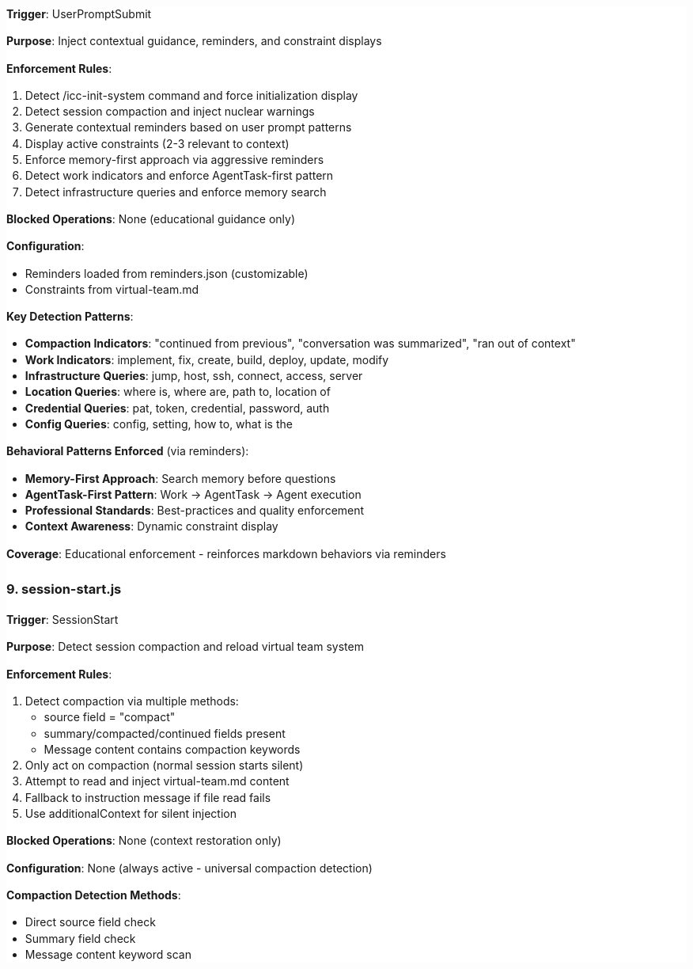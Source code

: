 **Trigger**: UserPromptSubmit

**Purpose**: Inject contextual guidance, reminders, and constraint displays

**Enforcement Rules**:
1. Detect /icc-init-system command and force initialization display
2. Detect session compaction and inject nuclear warnings
3. Generate contextual reminders based on user prompt patterns
4. Display active constraints (2-3 relevant to context)
5. Enforce memory-first approach via aggressive reminders
6. Detect work indicators and enforce AgentTask-first pattern
7. Detect infrastructure queries and enforce memory search

**Blocked Operations**: None (educational guidance only)

**Configuration**:
- Reminders loaded from reminders.json (customizable)
- Constraints from virtual-team.md

**Key Detection Patterns**:
- **Compaction Indicators**: "continued from previous", "conversation was summarized", "ran out of context"
- **Work Indicators**: implement, fix, create, build, deploy, update, modify
- **Infrastructure Queries**: jump, host, ssh, connect, access, server
- **Location Queries**: where is, where are, path to, location of
- **Credential Queries**: pat, token, credential, password, auth
- **Config Queries**: config, setting, how to, what is the

**Behavioral Patterns Enforced** (via reminders):
- **Memory-First Approach**: Search memory before questions
- **AgentTask-First Pattern**: Work → AgentTask → Agent execution
- **Professional Standards**: Best-practices and quality enforcement
- **Context Awareness**: Dynamic constraint display

**Coverage**: Educational enforcement - reinforces markdown behaviors via reminders

### 9. session-start.js

**Trigger**: SessionStart

**Purpose**: Detect session compaction and reload virtual team system

**Enforcement Rules**:
1. Detect compaction via multiple methods:
   - source field = "compact"
   - summary/compacted/continued fields present
   - Message content contains compaction keywords
2. Only act on compaction (normal session starts silent)
3. Attempt to read and inject virtual-team.md content
4. Fallback to instruction message if file read fails
5. Use additionalContext for silent injection

**Blocked Operations**: None (context restoration only)

**Configuration**: None (always active - universal compaction detection)

**Compaction Detection Methods**:
- Direct source field check
- Summary field check
- Message content keyword scan
